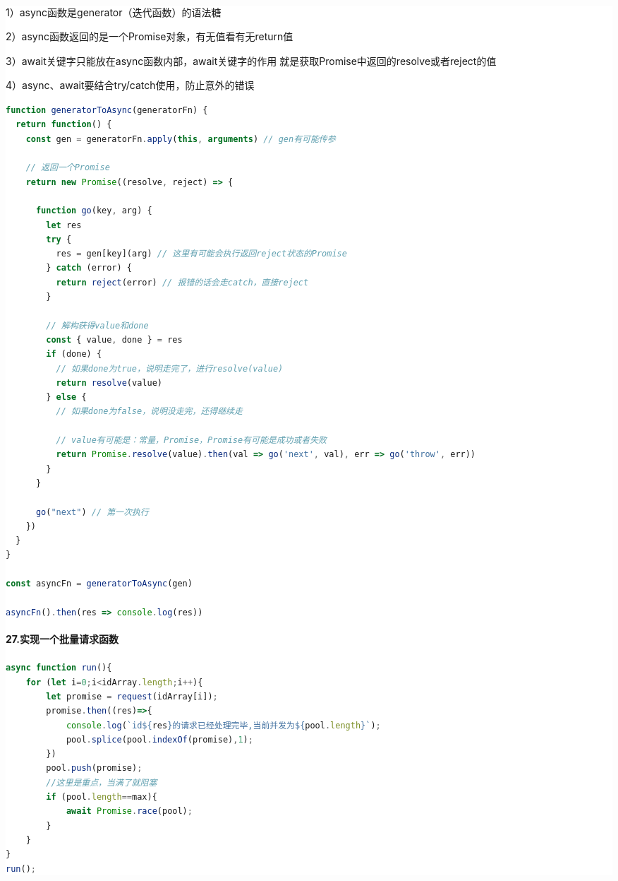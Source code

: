 1）async函数是generator（迭代函数）的语法糖

2）async函数返回的是一个Promise对象，有无值看有无return值

3）await关键字只能放在async函数内部，await关键字的作用 就是获取Promise中返回的resolve或者reject的值

4）async、await要结合try/catch使用，防止意外的错误

```js
function generatorToAsync(generatorFn) {
  return function() {
    const gen = generatorFn.apply(this, arguments) // gen有可能传参

    // 返回一个Promise
    return new Promise((resolve, reject) => {

      function go(key, arg) {
        let res
        try {
          res = gen[key](arg) // 这里有可能会执行返回reject状态的Promise
        } catch (error) {
          return reject(error) // 报错的话会走catch，直接reject
        }

        // 解构获得value和done
        const { value, done } = res
        if (done) {
          // 如果done为true，说明走完了，进行resolve(value)
          return resolve(value)
        } else {
          // 如果done为false，说明没走完，还得继续走

          // value有可能是：常量，Promise，Promise有可能是成功或者失败
          return Promise.resolve(value).then(val => go('next', val), err => go('throw', err))
        }
      }

      go("next") // 第一次执行
    })
  }
}

const asyncFn = generatorToAsync(gen)

asyncFn().then(res => console.log(res))
```

#### 27.实现一个批量请求函数

```js
async function run(){
    for (let i=0;i<idArray.length;i++){
        let promise = request(idArray[i]);
        promise.then((res)=>{
            console.log(`id${res}的请求已经处理完毕,当前并发为${pool.length}`);
            pool.splice(pool.indexOf(promise),1);
        })
        pool.push(promise);
        //这里是重点，当满了就阻塞
        if (pool.length==max){
            await Promise.race(pool);
        }
    }
}
run();
```
